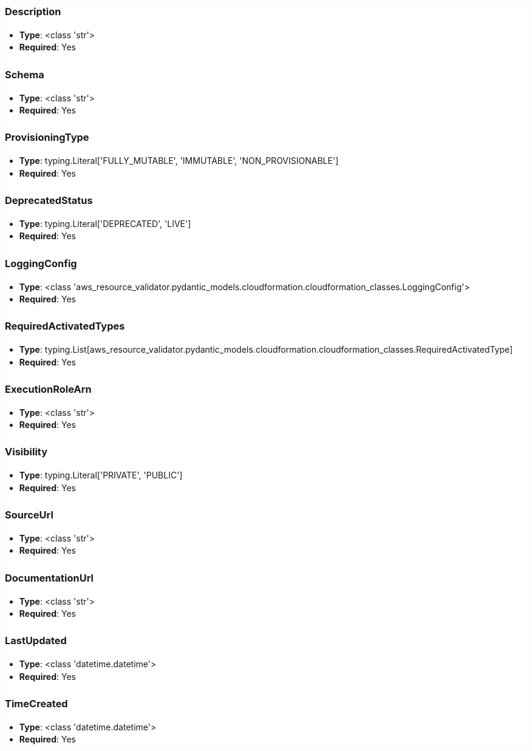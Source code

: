 ### Description
- **Type**: <class 'str'>
- **Required**: Yes

### Schema
- **Type**: <class 'str'>
- **Required**: Yes

### ProvisioningType
- **Type**: typing.Literal['FULLY_MUTABLE', 'IMMUTABLE', 'NON_PROVISIONABLE']
- **Required**: Yes

### DeprecatedStatus
- **Type**: typing.Literal['DEPRECATED', 'LIVE']
- **Required**: Yes

### LoggingConfig
- **Type**: <class 'aws_resource_validator.pydantic_models.cloudformation.cloudformation_classes.LoggingConfig'>
- **Required**: Yes

### RequiredActivatedTypes
- **Type**: typing.List[aws_resource_validator.pydantic_models.cloudformation.cloudformation_classes.RequiredActivatedType]
- **Required**: Yes

### ExecutionRoleArn
- **Type**: <class 'str'>
- **Required**: Yes

### Visibility
- **Type**: typing.Literal['PRIVATE', 'PUBLIC']
- **Required**: Yes

### SourceUrl
- **Type**: <class 'str'>
- **Required**: Yes

### DocumentationUrl
- **Type**: <class 'str'>
- **Required**: Yes

### LastUpdated
- **Type**: <class 'datetime.datetime'>
- **Required**: Yes

### TimeCreated
- **Type**: <class 'datetime.datetime'>
- **Required**: Yes
